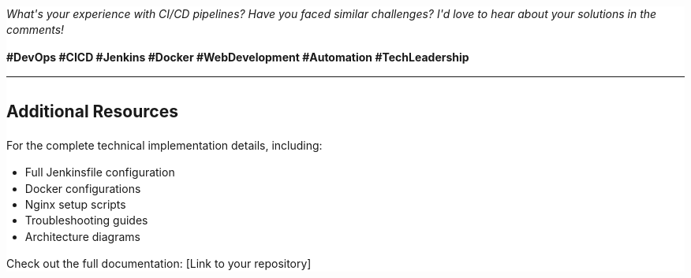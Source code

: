 
*What's your experience with CI/CD pipelines? Have you faced similar challenges? I'd love to hear about your solutions in the comments!*

**#DevOps #CICD #Jenkins #Docker #WebDevelopment #Automation #TechLeadership**

---

## Additional Resources

For the complete technical implementation details, including:
- Full Jenkinsfile configuration
- Docker configurations
- Nginx setup scripts
- Troubleshooting guides
- Architecture diagrams

Check out the full documentation: [Link to your repository]
